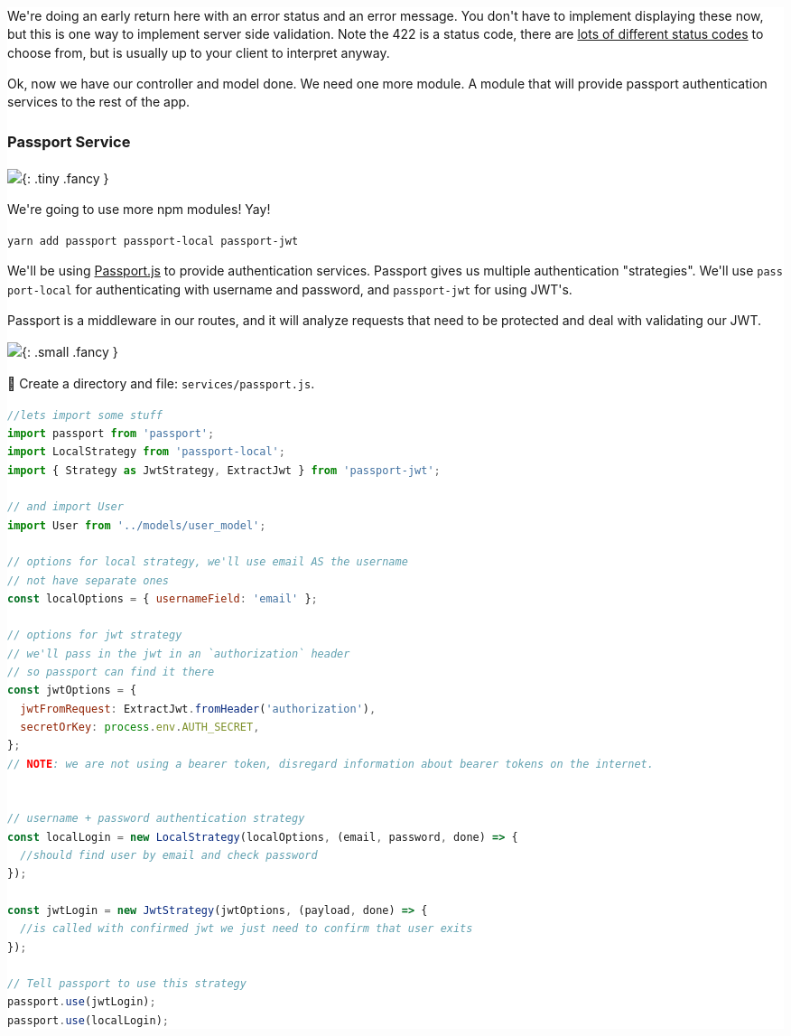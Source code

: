 We're doing an early return here with an error status and an error message.  You don't have to implement displaying these now, but this is one way to implement server side validation. Note the 422 is a status code, there are [lots of different status codes](https://http.cat/) to choose from, but is usually up to your client to interpret anyway.

Ok, now we have our controller and model done.  We need one more module. A module that will provide passport authentication services to the rest of the app.

### Passport Service

![](img/passport-logo.png){: .tiny .fancy }


We're going to use more npm modules! Yay!

```bash
yarn add passport passport-local passport-jwt
```

We'll be using [Passport.js](http://passportjs.org/) to provide authentication services.  Passport gives us multiple authentication "strategies".  We'll use `passport-local` for authenticating with username and password, and `passport-jwt` for using JWT's. 

Passport is a middleware in our routes, and it will analyze requests that need to be protected and deal with validating our JWT. 


![](img/passport_strategies.png){: .small .fancy }


🚀 Create a directory and file: `services/passport.js`.

```javascript
//lets import some stuff
import passport from 'passport';
import LocalStrategy from 'passport-local';
import { Strategy as JwtStrategy, ExtractJwt } from 'passport-jwt';

// and import User
import User from '../models/user_model';

// options for local strategy, we'll use email AS the username
// not have separate ones
const localOptions = { usernameField: 'email' };

// options for jwt strategy
// we'll pass in the jwt in an `authorization` header
// so passport can find it there
const jwtOptions = {
  jwtFromRequest: ExtractJwt.fromHeader('authorization'),
  secretOrKey: process.env.AUTH_SECRET,
};
// NOTE: we are not using a bearer token, disregard information about bearer tokens on the internet.


// username + password authentication strategy
const localLogin = new LocalStrategy(localOptions, (email, password, done) => {
  //should find user by email and check password
});

const jwtLogin = new JwtStrategy(jwtOptions, (payload, done) => {
  //is called with confirmed jwt we just need to confirm that user exits
});

// Tell passport to use this strategy
passport.use(jwtLogin);
passport.use(localLogin);
```